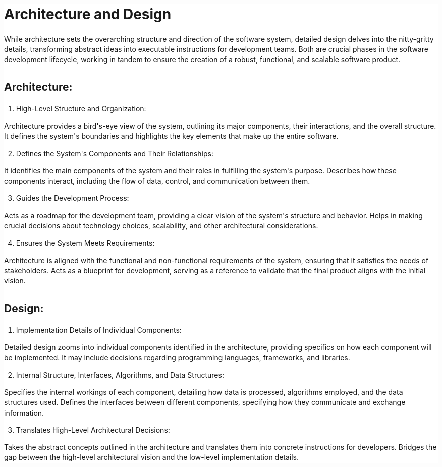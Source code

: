 # Architecture and Design

While architecture sets the overarching structure and direction of the software system, detailed design delves into the nitty-gritty details, transforming abstract ideas into executable instructions for development teams. Both are crucial phases in the software development lifecycle, working in tandem to ensure the creation of a robust, functional, and scalable software product.

## Architecture:

1. High-Level Structure and Organization:

Architecture provides a bird's-eye view of the system, outlining its major components, their interactions, and the overall structure.
It defines the system's boundaries and highlights the key elements that make up the entire software.

2. Defines the System's Components and Their Relationships:

It identifies the main components of the system and their roles in fulfilling the system's purpose.
Describes how these components interact, including the flow of data, control, and communication between them.

3. Guides the Development Process:

Acts as a roadmap for the development team, providing a clear vision of the system's structure and behavior.
Helps in making crucial decisions about technology choices, scalability, and other architectural considerations.

4. Ensures the System Meets Requirements:

Architecture is aligned with the functional and non-functional requirements of the system, ensuring that it satisfies the needs of stakeholders.
Acts as a blueprint for development, serving as a reference to validate that the final product aligns with the initial vision.

## Design:
1. Implementation Details of Individual Components:

Detailed design zooms into individual components identified in the architecture, providing specifics on how each component will be implemented.
It may include decisions regarding programming languages, frameworks, and libraries.

2. Internal Structure, Interfaces, Algorithms, and Data Structures:

Specifies the internal workings of each component, detailing how data is processed, algorithms employed, and the data structures used.
Defines the interfaces between different components, specifying how they communicate and exchange information.

3. Translates High-Level Architectural Decisions:

Takes the abstract concepts outlined in the architecture and translates them into concrete instructions for developers.
Bridges the gap between the high-level architectural vision and the low-level implementation details.
